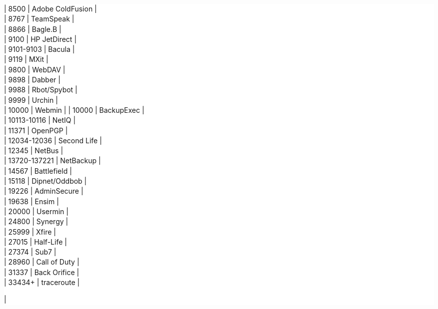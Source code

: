 | 8500 | Adobe ColdFusion |  
| 8767 | TeamSpeak |  
| 8866 | Bagle.B |  
| 9100 | HP JetDirect |  
| 9101-9103 | Bacula |  
| 9119 | MXit |  
| 9800 | WebDAV |  
| 9898 | Dabber |  
| 9988 | Rbot/Spybot |  
| 9999 | Urchin |  
| 10000 | Webmin |
| 10000 | BackupExec |  
| 10113-10116 | NetIQ |  
| 11371 | OpenPGP |  
| 12034-12036 | Second Life |  
| 12345 | NetBus |  
| 13720-137221 | NetBackup |  
| 14567 | Battlefield |  
| 15118 | Dipnet/Oddbob |  
| 19226 | AdminSecure |  
| 19638 | Ensim |  
| 20000 | Usermin |  
| 24800 | Synergy |  
| 25999 | Xfire |  
| 27015 | Half-Life |  
| 27374 | Sub7 |  
| 28960 | Call of Duty |  
| 31337 | Back Orifice |  
| 33434+ | traceroute |    

| 

